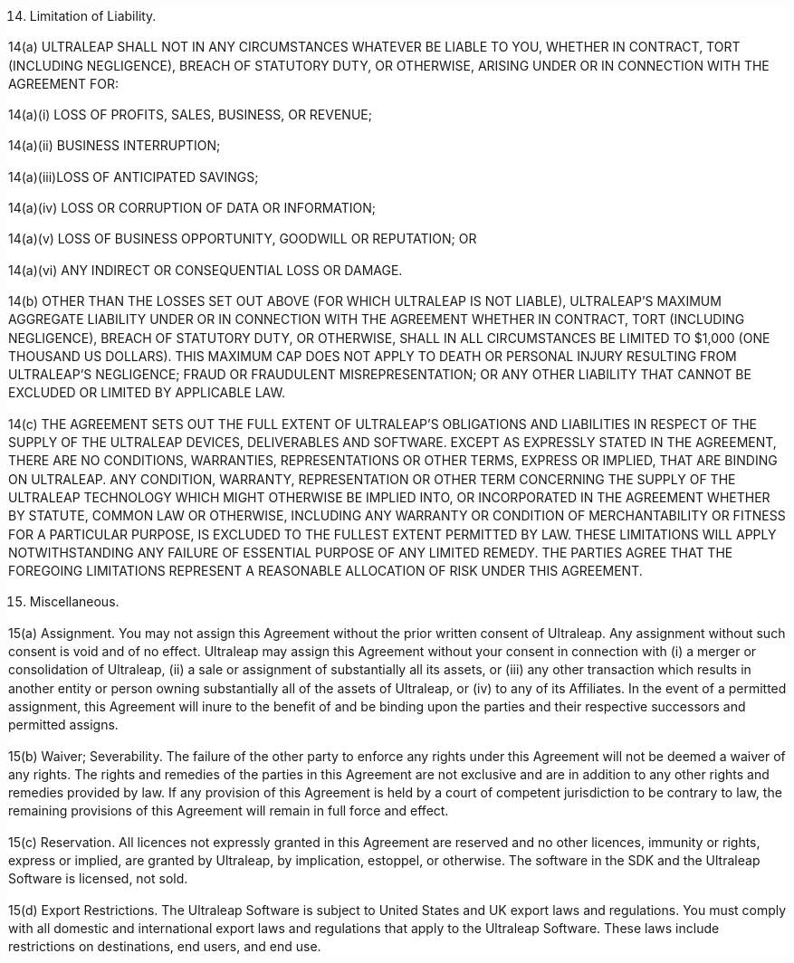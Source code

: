 14.	Limitation of Liability.

14(a) ULTRALEAP SHALL NOT IN ANY CIRCUMSTANCES WHATEVER BE LIABLE TO YOU, WHETHER IN CONTRACT, TORT (INCLUDING NEGLIGENCE), BREACH OF STATUTORY DUTY, OR OTHERWISE, ARISING UNDER OR IN CONNECTION WITH THE AGREEMENT FOR:

14(a)(i) LOSS OF PROFITS, SALES, BUSINESS, OR REVENUE;

14(a)(ii) BUSINESS INTERRUPTION;

14(a)(iii)LOSS OF ANTICIPATED SAVINGS;

14(a)(iv) LOSS OR CORRUPTION OF DATA OR INFORMATION;

14(a)(v) LOSS OF BUSINESS OPPORTUNITY, GOODWILL OR REPUTATION; OR

14(a)(vi) ANY INDIRECT OR CONSEQUENTIAL LOSS OR DAMAGE.

14(b) OTHER THAN THE LOSSES SET OUT ABOVE (FOR WHICH ULTRALEAP IS NOT LIABLE), ULTRALEAP’S MAXIMUM AGGREGATE LIABILITY UNDER OR IN CONNECTION WITH THE AGREEMENT WHETHER IN CONTRACT, TORT (INCLUDING NEGLIGENCE), BREACH OF STATUTORY DUTY, OR OTHERWISE, SHALL IN ALL CIRCUMSTANCES BE LIMITED TO $1,000 (ONE THOUSAND US DOLLARS). THIS MAXIMUM CAP DOES NOT APPLY TO DEATH OR PERSONAL INJURY RESULTING FROM ULTRALEAP’S NEGLIGENCE; FRAUD OR FRAUDULENT MISREPRESENTATION; OR ANY OTHER LIABILITY THAT CANNOT BE EXCLUDED OR LIMITED BY APPLICABLE LAW.

14(c) THE AGREEMENT SETS OUT THE FULL EXTENT OF ULTRALEAP’S OBLIGATIONS AND LIABILITIES IN RESPECT OF THE SUPPLY OF THE ULTRALEAP DEVICES, DELIVERABLES AND SOFTWARE. EXCEPT AS EXPRESSLY STATED IN THE AGREEMENT, THERE ARE NO CONDITIONS, WARRANTIES, REPRESENTATIONS OR OTHER TERMS, EXPRESS OR IMPLIED, THAT ARE BINDING ON ULTRALEAP. ANY CONDITION, WARRANTY, REPRESENTATION OR OTHER TERM CONCERNING THE SUPPLY OF THE ULTRALEAP TECHNOLOGY WHICH MIGHT OTHERWISE BE IMPLIED INTO, OR INCORPORATED IN THE AGREEMENT WHETHER BY STATUTE, COMMON LAW OR OTHERWISE, INCLUDING ANY WARRANTY OR CONDITION OF MERCHANTABILITY OR FITNESS FOR A PARTICULAR PURPOSE, IS EXCLUDED TO THE FULLEST EXTENT PERMITTED BY LAW. THESE LIMITATIONS WILL APPLY NOTWITHSTANDING ANY FAILURE OF ESSENTIAL PURPOSE OF ANY LIMITED REMEDY. THE PARTIES AGREE THAT THE FOREGOING LIMITATIONS REPRESENT A REASONABLE ALLOCATION OF RISK UNDER THIS AGREEMENT.

15.	Miscellaneous.

15(a) Assignment. You may not assign this Agreement without the prior written consent of Ultraleap. Any assignment without such consent is void and of no effect. Ultraleap may assign this Agreement without your consent in connection with (i) a merger or consolidation of Ultraleap, (ii) a sale or assignment of substantially all its assets, or (iii) any other transaction which results in another entity or person owning substantially all of the assets of Ultraleap, or (iv) to any of its Affiliates. In the event of a permitted assignment, this Agreement will inure to the benefit of and be binding upon the parties and their respective successors and permitted assigns.

15(b) Waiver; Severability. The failure of the other party to enforce any rights under this Agreement will not be deemed a waiver of any rights. The rights and remedies of the parties in this Agreement are not exclusive and are in addition to any other rights and remedies provided by law. If any provision of this Agreement is held by a court of competent jurisdiction to be contrary to law, the remaining provisions of this Agreement will remain in full force and effect.

15(c) Reservation. All licences not expressly granted in this Agreement are reserved and no other licences, immunity or rights, express or implied, are granted by Ultraleap, by implication, estoppel, or otherwise. The software in the SDK and the Ultraleap Software is licensed, not sold.

15(d) Export Restrictions. The Ultraleap Software is subject to United States and UK export laws and regulations. You must comply with all domestic and international export laws and regulations that apply to the Ultraleap Software. These laws include restrictions on destinations, end users, and end use.
